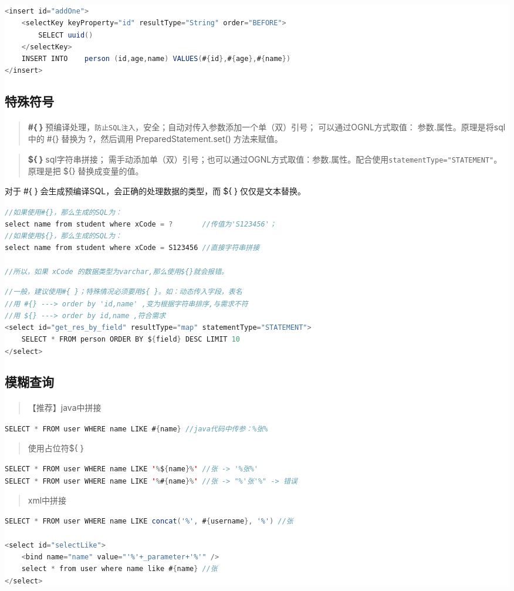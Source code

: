 ```java
<insert id="addOne">
    <selectKey keyProperty="id" resultType="String" order="BEFORE">
        SELECT uuid()
    </selectKey>
    INSERT INTO    person (id,age,name) VALUES(#{id},#{age},#{name})
</insert>
```

## 特殊符号

> **#{ }**    预编译处理，`防止SQL注入`，安全；自动对传入参数添加一个单（双）引号； 可以通过OGNL方式取值： 参数.属性。原理是将sql中的 #{} 替换为 ?，然后调用 PreparedStatement.set() 方法来赋值。

> **${ }**     sql字符串拼接； 需手动添加单（双）引号；也可以通过OGNL方式取值：参数.属性。配合使用`statementType="STATEMENT"`。原理是把 ${} 替换成变量的值。

对于 #{ } 会生成预编译SQL，会正确的处理数据的类型，而 ${ } 仅仅是文本替换。

```java
//如果使用#{}，那么生成的SQL为：
select name from student where xCode = ?       //传值为'S123456'；
//如果使用${}，那么生成的SQL为：
select name from student where xCode = S123456 //直接字符串拼接

//所以，如果 xCode 的数据类型为varchar,那么使用${}就会报错。
```



```java
//一般，建议使用#{ }；特殊情况必须要用${ }。如：动态传入字段，表名
//用 #{} ---> order by 'id,name' ,变为根据字符串排序,与需求不符
//用 ${} ---> order by id,name ,符合需求
<select id="get_res_by_field" resultType="map" statementType="STATEMENT">
    SELECT * FROM person ORDER BY ${field} DESC LIMIT 10
</select>
```
## 模糊查询

> 【推荐】java中拼接

```java
SELECT * FROM user WHERE name LIKE #{name} //java代码中传参：%张%
```

> 使用占位符${ }

```java
SELECT * FROM user WHERE name LIKE '%${name}%' //张 -> '%张%'
SELECT * FROM user WHERE name LIKE '%#{name}%' //张 -> "%'张'%" -> 错误
```

> xml中拼接

```java
SELECT * FROM user WHERE name LIKE concat('%', #{username}, '%') //张

<select id="selectLike">
    <bind name="name" value="'%'+_parameter+'%'" />
    select * from user where name like #{name} //张
</select>
```
